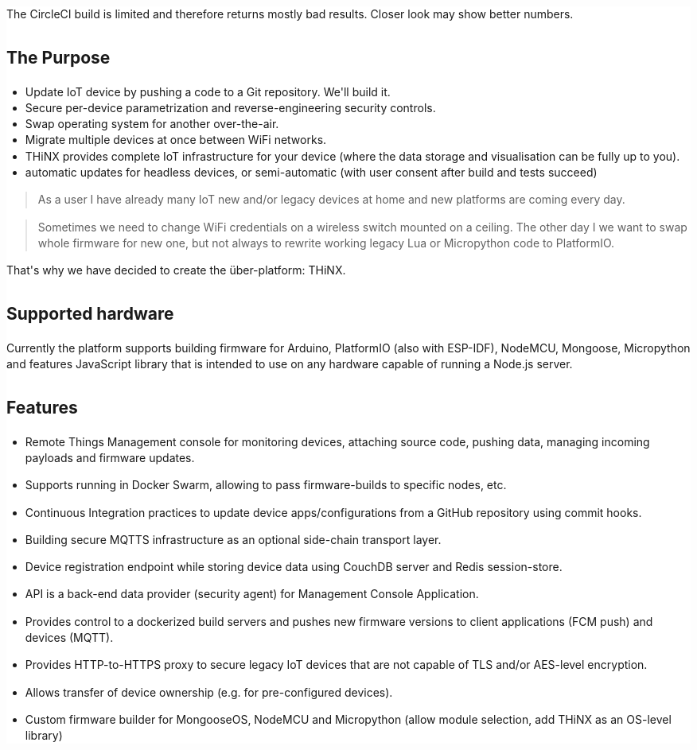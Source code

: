 

The CircleCI build is limited and therefore returns mostly bad results. Closer look may show better numbers.

## The Purpose

* Update IoT device by pushing a code to a Git repository. We'll build it.
* Secure per-device parametrization and reverse-engineering security controls.
* Swap operating system for another over-the-air.
* Migrate multiple devices at once between WiFi networks.
* THiNX provides complete IoT infrastructure for your device (where the data storage and visualisation can be fully up to you).
* automatic updates for headless devices, or semi-automatic (with user consent after build and tests succeed)

> As a user I have already many IoT new and/or legacy devices at home and new platforms are coming every day.

> Sometimes we need to change WiFi credentials on a wireless switch mounted on a ceiling. The other day I we want to swap whole firmware for new one, but not always to rewrite working legacy Lua or Micropython code to PlatformIO.

That's why we have decided to create the über-platform: THiNX.

## Supported hardware

Currently the platform supports building firmware for Arduino, PlatformIO (also with ESP-IDF), NodeMCU, Mongoose, Micropython and features JavaScript library that is intended to use on any hardware capable of running a Node.js server.

## Features

* Remote Things Management console for monitoring devices, attaching source code, pushing data, managing incoming payloads and firmware updates.

* Supports running in Docker Swarm, allowing to pass firmware-builds to specific nodes, etc.

* Continuous Integration practices to update device apps/configurations from a GitHub repository using commit hooks.

* Building secure MQTTS infrastructure as an optional side-chain transport layer.

* Device registration endpoint while storing device data using CouchDB server and Redis session-store.

* API is a back-end data provider (security agent) for Management Console Application.

* Provides control to a dockerized build servers and pushes new firmware versions to client applications (FCM push) and devices (MQTT).

* Provides HTTP-to-HTTPS proxy to secure legacy IoT devices that are not capable of TLS and/or AES-level encryption.

* Allows transfer of device ownership (e.g. for pre-configured devices).

* Custom firmware builder for MongooseOS, NodeMCU and Micropython (allow module selection, add THiNX as an OS-level library)
